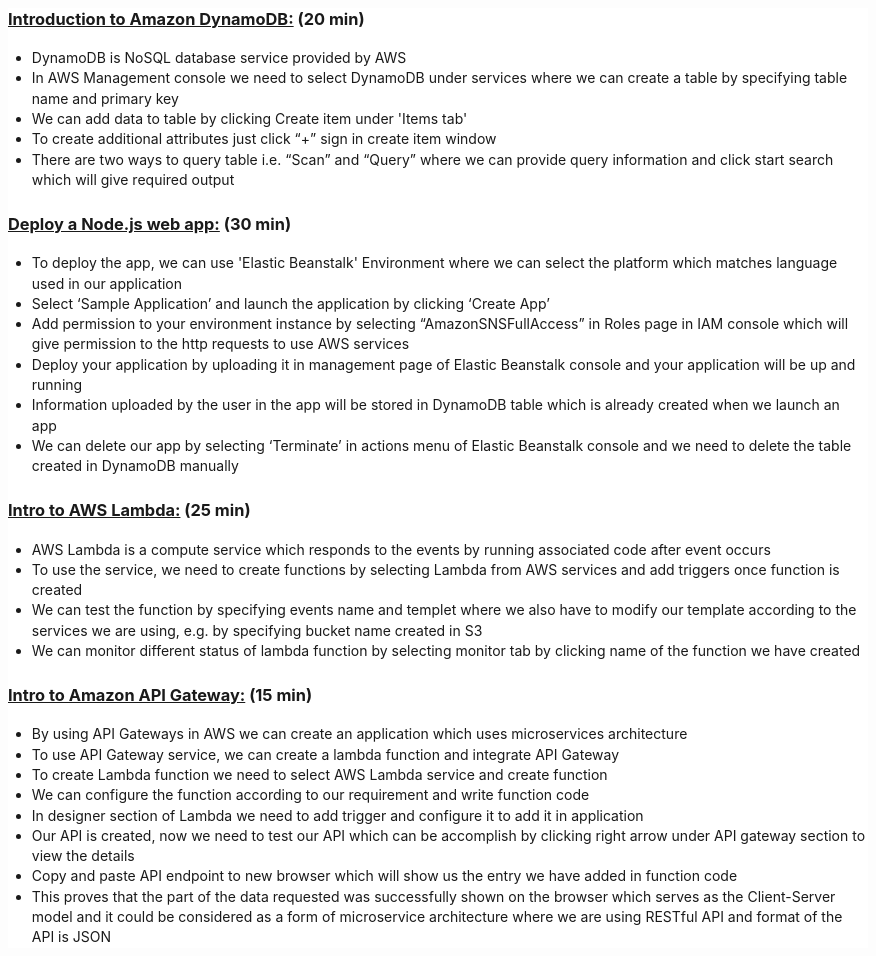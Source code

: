 
### [Introduction to Amazon DynamoDB:](https://awseducate.qwiklabs.com/focuses/23?parent=catalog) (20 min)
-	DynamoDB is NoSQL database service provided by AWS
-	In AWS Management console we need to select DynamoDB under services where we can create a table by specifying table name and primary key
-	We can add data to table by clicking Create item under 'Items tab'
-	 To create additional attributes just click “+” sign in create item window
-	There are two ways to query table i.e. “Scan” and “Query” where we can provide query information and click start search which will give required output


### [Deploy a Node.js web app:](https://aws.amazon.com/getting-started/projects/deploy-nodejs-web-app/?trk=gs_card) (30 min)

-	To deploy the app, we can use 'Elastic Beanstalk' Environment where we can select the platform which matches language used in our application 
-	Select ‘Sample Application’ and launch the application by clicking ‘Create App’
-	Add permission to your environment instance by selecting “AmazonSNSFullAccess” in Roles page in IAM console which will give permission to the http requests to use AWS services
-	Deploy your application by uploading it in management page of Elastic Beanstalk console and your application will be up and running 
-	Information uploaded by the user in the app will be stored in DynamoDB table which is already created when we launch an app 
-	We can delete our app by selecting ‘Terminate’ in actions menu of Elastic Beanstalk console and we need to delete the table created in DynamoDB manually

### [Intro to AWS Lambda:](https://awseducate.qwiklabs.com/focuses/36?parent=catalog) (25 min)

-	AWS Lambda is a compute service which responds to the events by running associated code after event occurs
-	To use the service, we need to create functions by selecting Lambda from AWS services and add triggers once function is created
-	We can test the function by specifying events name and templet where we also have to modify our template according to the services we are using, e.g. by specifying bucket name created in S3
-	We can monitor different status of lambda function by selecting monitor tab by clicking name of the function we have created 

### [Intro to Amazon API Gateway:](https://awseducate.qwiklabs.com/focuses/21?parent=catalog) (15 min)
-	By using API Gateways in AWS we can create an application which uses microservices architecture 
-	To use API Gateway service, we can create a lambda function and integrate API Gateway
-	To create Lambda function we need to select AWS Lambda service and create function
-	We can configure the function according to our requirement and write function code
-	In designer section of Lambda we need to add trigger and configure it to add it in application
-	Our API is created, now we need to test our API which can be accomplish by clicking right arrow under API gateway section to view the details
-	Copy and paste API endpoint to new browser which will show us the entry we have added in function code
-	This proves that the part of the data requested was successfully shown on the browser which serves as the Client-Server model and it could be considered as a form of microservice architecture where we are using RESTful API and format of the API is JSON
